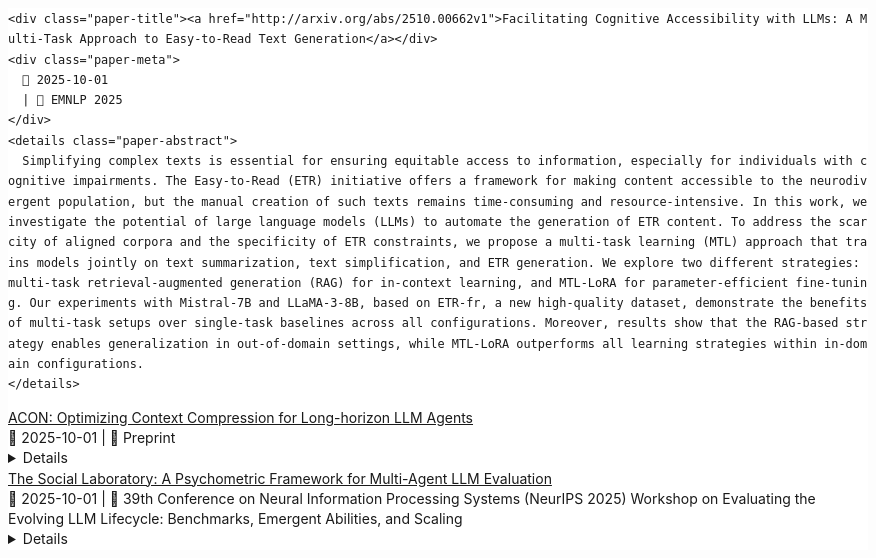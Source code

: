     <div class="paper-title"><a href="http://arxiv.org/abs/2510.00662v1">Facilitating Cognitive Accessibility with LLMs: A Multi-Task Approach to Easy-to-Read Text Generation</a></div>
    <div class="paper-meta">
      📅 2025-10-01
      | 💬 EMNLP 2025
    </div>
    <details class="paper-abstract">
      Simplifying complex texts is essential for ensuring equitable access to information, especially for individuals with cognitive impairments. The Easy-to-Read (ETR) initiative offers a framework for making content accessible to the neurodivergent population, but the manual creation of such texts remains time-consuming and resource-intensive. In this work, we investigate the potential of large language models (LLMs) to automate the generation of ETR content. To address the scarcity of aligned corpora and the specificity of ETR constraints, we propose a multi-task learning (MTL) approach that trains models jointly on text summarization, text simplification, and ETR generation. We explore two different strategies: multi-task retrieval-augmented generation (RAG) for in-context learning, and MTL-LoRA for parameter-efficient fine-tuning. Our experiments with Mistral-7B and LLaMA-3-8B, based on ETR-fr, a new high-quality dataset, demonstrate the benefits of multi-task setups over single-task baselines across all configurations. Moreover, results show that the RAG-based strategy enables generalization in out-of-domain settings, while MTL-LoRA outperforms all learning strategies within in-domain configurations.
    </details>
</div>
<div class="paper-card">
    <div class="paper-title"><a href="http://arxiv.org/abs/2510.00615v1">ACON: Optimizing Context Compression for Long-horizon LLM Agents</a></div>
    <div class="paper-meta">
      📅 2025-10-01
      | 💬 Preprint
    </div>
    <details class="paper-abstract">
      Large language models (LLMs) are increasingly deployed as agents in dynamic, real-world environments, where success requires both reasoning and effective tool use. A central challenge for agentic tasks is the growing context length, as agents must accumulate long histories of actions and observations. This expansion raises costs and reduces efficiency in long-horizon tasks, yet prior work on context compression has mostly focused on single-step tasks or narrow applications. We introduce Agent Context Optimization (ACON), a unified framework that optimally compresses both environment observations and interaction histories into concise yet informative condensations. ACON leverages compression guideline optimization in natural language space: given paired trajectories where full context succeeds but compressed context fails, capable LLMs analyze the causes of failure, and the compression guideline is updated accordingly. Furthermore, we propose distilling the optimized LLM compressor into smaller models to reduce the overhead of the additional module. Experiments on AppWorld, OfficeBench, and Multi-objective QA show that ACON reduces memory usage by 26-54% (peak tokens) while largely preserving task performance, preserves over 95% of accuracy when distilled into smaller compressors, and enhances smaller LMs as long-horizon agents with up to 46% performance improvement.
    </details>
</div>
<div class="paper-card">
    <div class="paper-title"><a href="http://arxiv.org/abs/2510.01295v1">The Social Laboratory: A Psychometric Framework for Multi-Agent LLM Evaluation</a></div>
    <div class="paper-meta">
      📅 2025-10-01
      | 💬 39th Conference on Neural Information Processing Systems (NeurIPS 2025) Workshop on Evaluating the Evolving LLM Lifecycle: Benchmarks, Emergent Abilities, and Scaling
    </div>
    <details class="paper-abstract">
